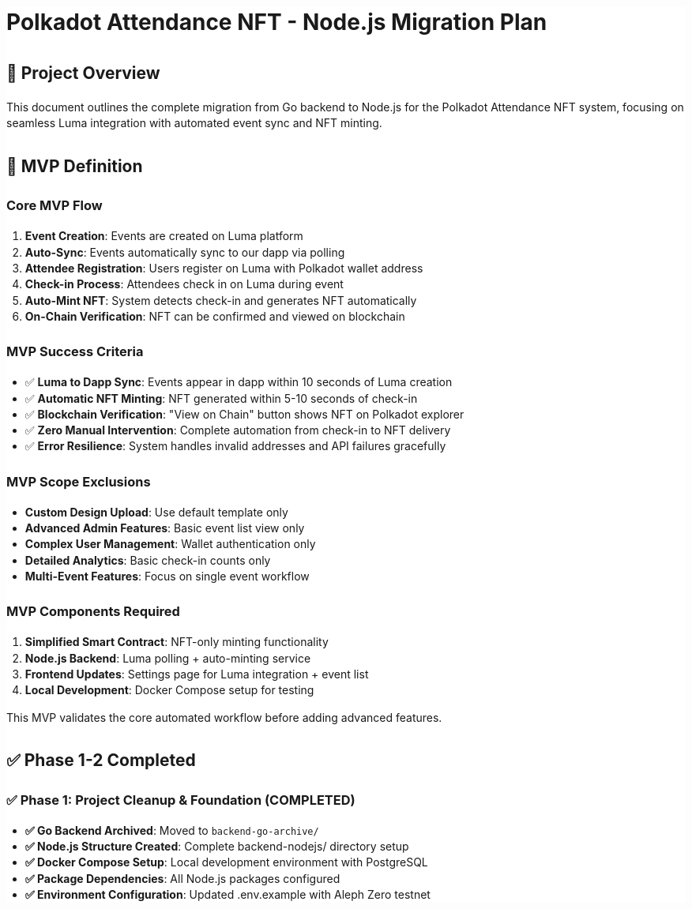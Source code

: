 # Polkadot Attendance NFT - Node.js Migration Plan

## 🎯 Project Overview

This document outlines the complete migration from Go backend to Node.js for the Polkadot Attendance NFT system, focusing on seamless Luma integration with automated event sync and NFT minting.

## 🚀 MVP Definition

### Core MVP Flow
1. **Event Creation**: Events are created on Luma platform
2. **Auto-Sync**: Events automatically sync to our dapp via polling
3. **Attendee Registration**: Users register on Luma with Polkadot wallet address
4. **Check-in Process**: Attendees check in on Luma during event
5. **Auto-Mint NFT**: System detects check-in and generates NFT automatically
6. **On-Chain Verification**: NFT can be confirmed and viewed on blockchain

### MVP Success Criteria
- ✅ **Luma to Dapp Sync**: Events appear in dapp within 10 seconds of Luma creation
- ✅ **Automatic NFT Minting**: NFT generated within 5-10 seconds of check-in
- ✅ **Blockchain Verification**: "View on Chain" button shows NFT on Polkadot explorer
- ✅ **Zero Manual Intervention**: Complete automation from check-in to NFT delivery
- ✅ **Error Resilience**: System handles invalid addresses and API failures gracefully

### MVP Scope Exclusions
- **Custom Design Upload**: Use default template only
- **Advanced Admin Features**: Basic event list view only  
- **Complex User Management**: Wallet authentication only
- **Detailed Analytics**: Basic check-in counts only
- **Multi-Event Features**: Focus on single event workflow

### MVP Components Required
1. **Simplified Smart Contract**: NFT-only minting functionality
2. **Node.js Backend**: Luma polling + auto-minting service
3. **Frontend Updates**: Settings page for Luma integration + event list
4. **Local Development**: Docker Compose setup for testing

This MVP validates the core automated workflow before adding advanced features.

## ✅ Phase 1-2 Completed

### ✅ Phase 1: Project Cleanup & Foundation (COMPLETED)
- **✅ Go Backend Archived**: Moved to `backend-go-archive/`
- **✅ Node.js Structure Created**: Complete backend-nodejs/ directory setup
- **✅ Docker Compose Setup**: Local development environment with PostgreSQL
- **✅ Package Dependencies**: All Node.js packages configured
- **✅ Environment Configuration**: Updated .env.example with Aleph Zero testnet
